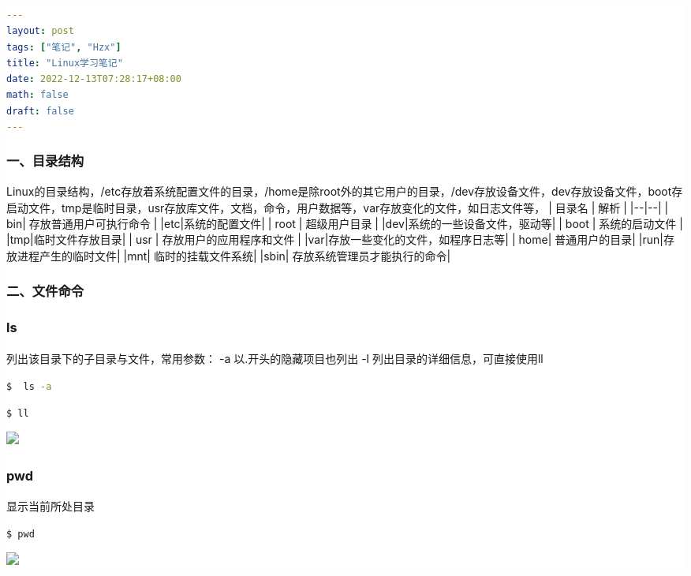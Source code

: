 ```yaml
---
layout: post
tags: ["笔记", "Hzx"]
title: "Linux学习笔记"
date: 2022-12-13T07:28:17+08:00
math: false
draft: false
---
```

### 一、目录结构
Linux的目录结构，/etc存放着系统配置文件的目录，/home是除root外的其它用户的目录，/dev存放设备文件，dev存放设备文件，boot存启动文件，tmp是临时目录，usr存放库文件，文档，命令，用户数据等，var存放变化的文件，如日志文件等，
| 目录名 | 解析 |
|--|--|
|  bin| 存放普通用户可执行命令 |
|etc|系统的配置文件|
| root | 超级用户目录 |
|dev|系统的一些设备文件，驱动等|
| boot | 系统的启动文件 |
|tmp|临时文件存放目录|
| usr | 存放用户的应用程序和文件 |
|var|存放一些变化的文件，如程序日志等|
| home| 普通用户的目录|
|run|存放进程产生的临时文件|
|mnt| 临时的挂载文件系统|
|sbin| 存放系统管理员才能执行的命令|


### 二、文件命令

### ls
列出该目录下的子目录与文件，常用参数：
-a 以.开头的隐藏项目也列出
-l  列出目录的详细信息，可直接使用ll
```bash
$  ls -a
```
```bash
$ ll
```
![](https://huatu.98youxi.com/markdown/work/uploads/upload_585c8c2a6f53753ffb404e48ffec65f3.png)
### pwd
显示当前所处目录
```bash
$ pwd
```
![](https://huatu.98youxi.com/markdown/work/uploads/upload_6b0fade7528cae8a16db05ec946a1c8a.png)
